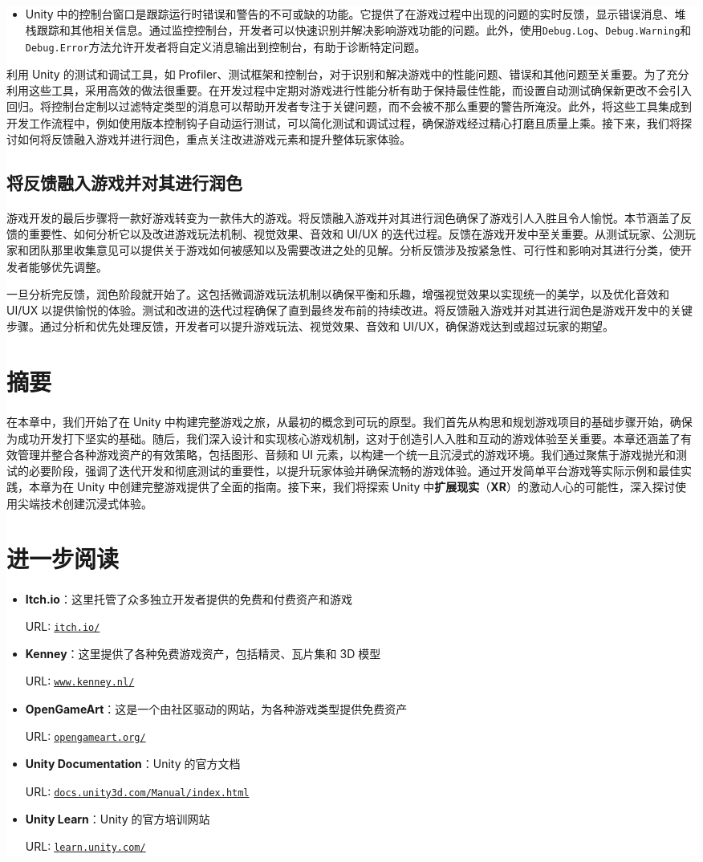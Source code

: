 +   Unity 中的控制台窗口是跟踪运行时错误和警告的不可或缺的功能。它提供了在游戏过程中出现的问题的实时反馈，显示错误消息、堆栈跟踪和其他相关信息。通过监控控制台，开发者可以快速识别并解决影响游戏功能的问题。此外，使用`Debug.Log`、`Debug.Warning`和`Debug.Error`方法允许开发者将自定义消息输出到控制台，有助于诊断特定问题。

利用 Unity 的测试和调试工具，如 Profiler、测试框架和控制台，对于识别和解决游戏中的性能问题、错误和其他问题至关重要。为了充分利用这些工具，采用高效的做法很重要。在开发过程中定期对游戏进行性能分析有助于保持最佳性能，而设置自动测试确保新更改不会引入回归。将控制台定制以过滤特定类型的消息可以帮助开发者专注于关键问题，而不会被不那么重要的警告所淹没。此外，将这些工具集成到开发工作流程中，例如使用版本控制钩子自动运行测试，可以简化测试和调试过程，确保游戏经过精心打磨且质量上乘。接下来，我们将探讨如何将反馈融入游戏并进行润色，重点关注改进游戏元素和提升整体玩家体验。

## 将反馈融入游戏并对其进行润色

游戏开发的最后步骤将一款好游戏转变为一款伟大的游戏。将反馈融入游戏并对其进行润色确保了游戏引人入胜且令人愉悦。本节涵盖了反馈的重要性、如何分析它以及改进游戏玩法机制、视觉效果、音效和 UI/UX 的迭代过程。反馈在游戏开发中至关重要。从测试玩家、公测玩家和团队那里收集意见可以提供关于游戏如何被感知以及需要改进之处的见解。分析反馈涉及按紧急性、可行性和影响对其进行分类，使开发者能够优先调整。

一旦分析完反馈，润色阶段就开始了。这包括微调游戏玩法机制以确保平衡和乐趣，增强视觉效果以实现统一的美学，以及优化音效和 UI/UX 以提供愉悦的体验。测试和改进的迭代过程确保了直到最终发布前的持续改进。将反馈融入游戏并对其进行润色是游戏开发中的关键步骤。通过分析和优先处理反馈，开发者可以提升游戏玩法、视觉效果、音效和 UI/UX，确保游戏达到或超过玩家的期望。

# 摘要

在本章中，我们开始了在 Unity 中构建完整游戏之旅，从最初的概念到可玩的原型。我们首先从构思和规划游戏项目的基础步骤开始，确保为成功开发打下坚实的基础。随后，我们深入设计和实现核心游戏机制，这对于创造引人入胜和互动的游戏体验至关重要。本章还涵盖了有效管理并整合各种游戏资产的有效策略，包括图形、音频和 UI 元素，以构建一个统一且沉浸式的游戏环境。我们通过聚焦于游戏抛光和测试的必要阶段，强调了迭代开发和彻底测试的重要性，以提升玩家体验并确保流畅的游戏体验。通过开发简单平台游戏等实际示例和最佳实践，本章为在 Unity 中创建完整游戏提供了全面的指南。接下来，我们将探索 Unity 中**扩展现实**（**XR**）的激动人心的可能性，深入探讨使用尖端技术创建沉浸式体验。

# 进一步阅读

+   **Itch.io**：这里托管了众多独立开发者提供的免费和付费资产和游戏

    URL: [`itch.io/`](https://itch.io/)

+   **Kenney**：这里提供了各种免费游戏资产，包括精灵、瓦片集和 3D 模型

    URL: [`www.kenney.nl/`](https://www.kenney.nl/)

+   **OpenGameArt**：这是一个由社区驱动的网站，为各种游戏类型提供免费资产

    URL: [`opengameart.org/`](https://opengameart.org/)

+   **Unity Documentation**：Unity 的官方文档

    URL: [`docs.unity3d.com/Manual/index.html`](https://docs.unity3d.com/Manual/index.html)

+   **Unity Learn**：Unity 的官方培训网站

    URL: [`learn.unity.com/`](https://learn.unity.com/)

